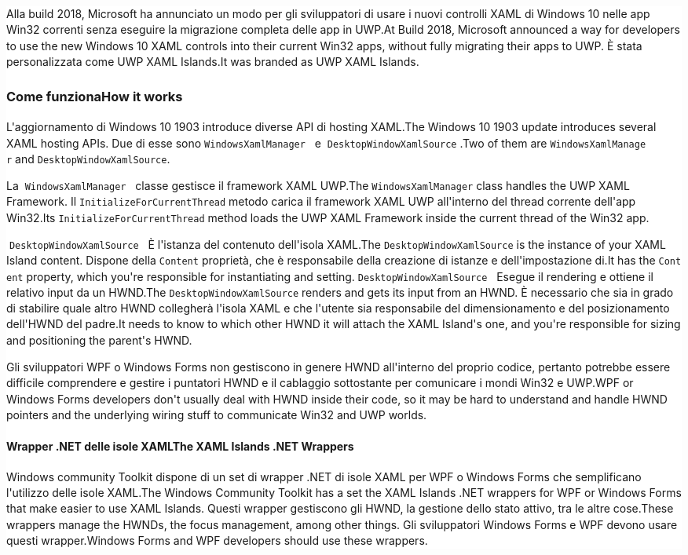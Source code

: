 <span data-ttu-id="51aa8-240">Alla build 2018, Microsoft ha annunciato un modo per gli sviluppatori di usare i nuovi controlli XAML di Windows 10 nelle app Win32 correnti senza eseguire la migrazione completa delle app in UWP.</span><span class="sxs-lookup"><span data-stu-id="51aa8-240">At Build 2018, Microsoft announced a way for developers to use the new Windows 10 XAML controls into their current Win32 apps, without fully migrating their apps to UWP.</span></span> <span data-ttu-id="51aa8-241">È stata personalizzata come UWP XAML Islands.</span><span class="sxs-lookup"><span data-stu-id="51aa8-241">It was branded as UWP XAML Islands.</span></span>

### <a name="how-it-works"></a><span data-ttu-id="51aa8-242">Come funziona</span><span class="sxs-lookup"><span data-stu-id="51aa8-242">How it works</span></span>

<span data-ttu-id="51aa8-243">L'aggiornamento di Windows 10 1903 introduce diverse API di hosting XAML.</span><span class="sxs-lookup"><span data-stu-id="51aa8-243">The Windows 10 1903 update introduces several XAML hosting APIs.</span></span> <span data-ttu-id="51aa8-244">Due di esse sono `WindowsXamlManager`   e  `DesktopWindowXamlSource` .</span><span class="sxs-lookup"><span data-stu-id="51aa8-244">Two of them are `WindowsXamlManager` and `DesktopWindowXamlSource`.</span></span>

<span data-ttu-id="51aa8-245">La  `WindowsXamlManager`   classe gestisce il framework XAML UWP.</span><span class="sxs-lookup"><span data-stu-id="51aa8-245">The `WindowsXamlManager` class handles the UWP XAML Framework.</span></span> <span data-ttu-id="51aa8-246">Il `InitializeForCurrentThread` metodo carica il framework XAML UWP all'interno del thread corrente dell'app Win32.</span><span class="sxs-lookup"><span data-stu-id="51aa8-246">Its `InitializeForCurrentThread` method loads the UWP XAML Framework inside the current thread of the Win32 app.</span></span>

<span data-ttu-id="51aa8-247"> `DesktopWindowXamlSource`   È l'istanza del contenuto dell'isola XAML.</span><span class="sxs-lookup"><span data-stu-id="51aa8-247">The `DesktopWindowXamlSource` is the instance of your XAML Island content.</span></span> <span data-ttu-id="51aa8-248">Dispone della `Content` proprietà, che è responsabile della creazione di istanze e dell'impostazione di.</span><span class="sxs-lookup"><span data-stu-id="51aa8-248">It has the `Content` property, which you're responsible for instantiating and setting.</span></span> <span data-ttu-id="51aa8-249">`DesktopWindowXamlSource`   Esegue il rendering e ottiene il relativo input da un HWND.</span><span class="sxs-lookup"><span data-stu-id="51aa8-249">The `DesktopWindowXamlSource` renders and gets its input from an HWND.</span></span> <span data-ttu-id="51aa8-250">È necessario che sia in grado di stabilire quale altro HWND collegherà l'isola XAML e che l'utente sia responsabile del dimensionamento e del posizionamento dell'HWND del padre.</span><span class="sxs-lookup"><span data-stu-id="51aa8-250">It needs to know to which other HWND it will attach the XAML Island's one, and you're responsible for sizing and positioning the parent's HWND.</span></span>

<span data-ttu-id="51aa8-251">Gli sviluppatori WPF o Windows Forms non gestiscono in genere HWND all'interno del proprio codice, pertanto potrebbe essere difficile comprendere e gestire i puntatori HWND e il cablaggio sottostante per comunicare i mondi Win32 e UWP.</span><span class="sxs-lookup"><span data-stu-id="51aa8-251">WPF or Windows Forms developers don't usually deal with HWND inside their code, so it may be hard to understand and handle HWND pointers and the underlying wiring stuff to communicate Win32 and UWP worlds.</span></span>

#### <a name="the-xaml-islands-net-wrappers"></a><span data-ttu-id="51aa8-252">Wrapper .NET delle isole XAML</span><span class="sxs-lookup"><span data-stu-id="51aa8-252">The XAML Islands .NET Wrappers</span></span>

<span data-ttu-id="51aa8-253">Windows community Toolkit dispone di un set di wrapper .NET di isole XAML per WPF o Windows Forms che semplificano l'utilizzo delle isole XAML.</span><span class="sxs-lookup"><span data-stu-id="51aa8-253">The Windows Community Toolkit has a set the XAML Islands .NET wrappers for WPF or Windows Forms that make easier to use XAML Islands.</span></span> <span data-ttu-id="51aa8-254">Questi wrapper gestiscono gli HWND, la gestione dello stato attivo, tra le altre cose.</span><span class="sxs-lookup"><span data-stu-id="51aa8-254">These wrappers manage the HWNDs, the focus management, among other things.</span></span> <span data-ttu-id="51aa8-255">Gli sviluppatori Windows Forms e WPF devono usare questi wrapper.</span><span class="sxs-lookup"><span data-stu-id="51aa8-255">Windows Forms and WPF developers should use these wrappers.</span></span>
